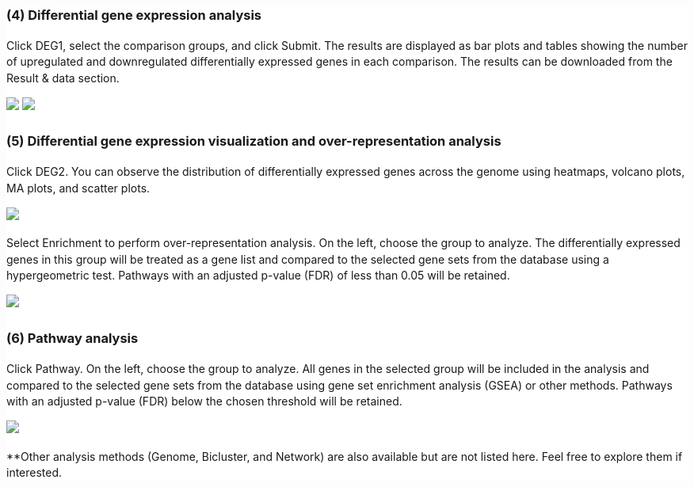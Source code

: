 ### (4) Differential gene expression analysis
Click DEG1, select the comparison groups, and click Submit. The results are displayed as bar plots and tables showing the number of upregulated and downregulated differentially expressed genes in each comparison. The results can be downloaded from the Result & data section. 

<img src="https://github.com/TK-CamBaz/Transcriptomic-data-analysis-DEMO/blob/main/Tutorial/Figure/iDEP_DEG.png" width="450">

<img src="https://github.com/TK-CamBaz/Transcriptomic-data-analysis-DEMO/blob/main/Tutorial/Figure/iDEP_DEG_2.png" width="450">

### (5) Differential gene expression visualization and over-representation analysis
Click DEG2. You can observe the distribution of differentially expressed genes across the genome using heatmaps, volcano plots, MA plots, and scatter plots. 

<img src="https://github.com/TK-CamBaz/Transcriptomic-data-analysis-DEMO/blob/main/Tutorial/Figure/iDEP_DEG_3.png" width="450">

Select Enrichment to perform over-representation analysis. On the left, choose the group to analyze. The differentially expressed genes in this group will be treated as a gene list and compared to the selected gene sets from the database using a hypergeometric test. Pathways with an adjusted p-value (FDR) of less than 0.05 will be retained. 

<img src="https://github.com/TK-CamBaz/Transcriptomic-data-analysis-DEMO/blob/main/Tutorial/Figure/iDEP_ORA.png" width="450">

### (6) Pathway analysis
Click Pathway. On the left, choose the group to analyze. All genes in the selected group will be included in the analysis and compared to the selected gene sets from the database using gene set enrichment analysis (GSEA) or other methods. Pathways with an adjusted p-value (FDR) below the chosen threshold will be retained. 

<img src="https://github.com/TK-CamBaz/Transcriptomic-data-analysis-DEMO/blob/main/Tutorial/Figure/iDEP_GSEA.png" width="450">

**Other analysis methods (Genome, Bicluster, and Network) are also available but are not listed here. Feel free to explore them if interested. 
